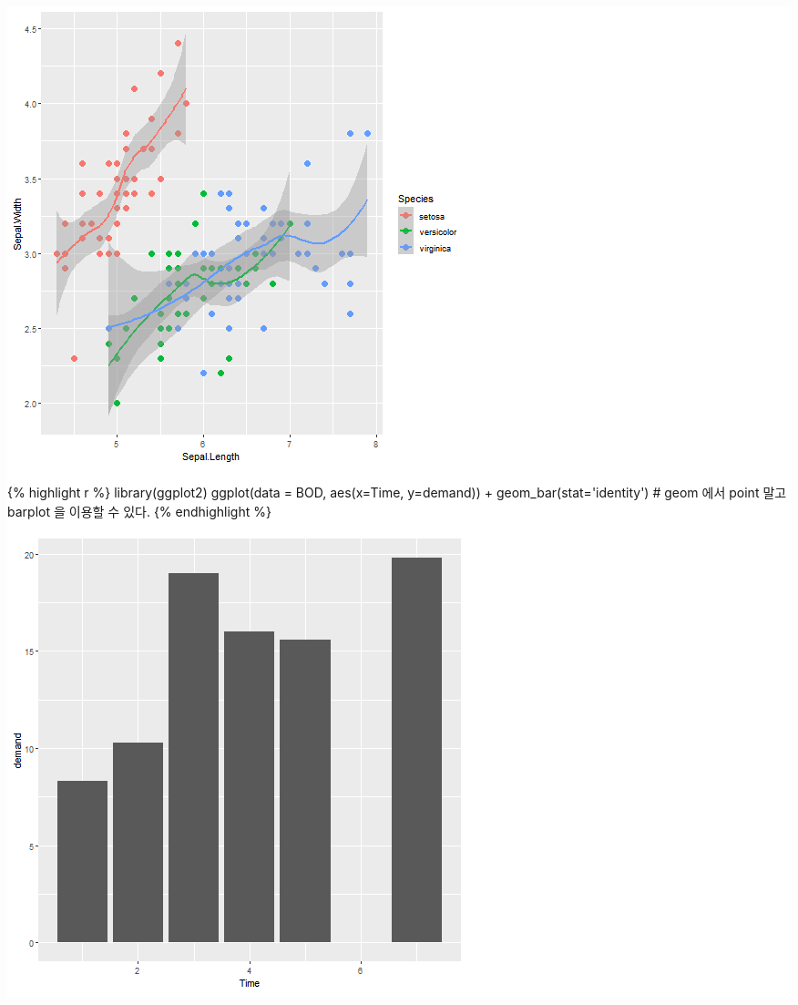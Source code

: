 ![plot of chunk unnamed-chunk-3](/assets/images/Vis_ggplot2_elementary/unnamed-chunk-3-1.png)


{% highlight r %}
library(ggplot2)
ggplot(data = BOD, aes(x=Time, y=demand)) +
    geom_bar(stat='identity') # geom 에서 point 말고 barplot 을 이용할 수 있다.
{% endhighlight %}

![plot of chunk unnamed-chunk-4](/assets/images/Vis_ggplot2_elementary/unnamed-chunk-4-1.png)
